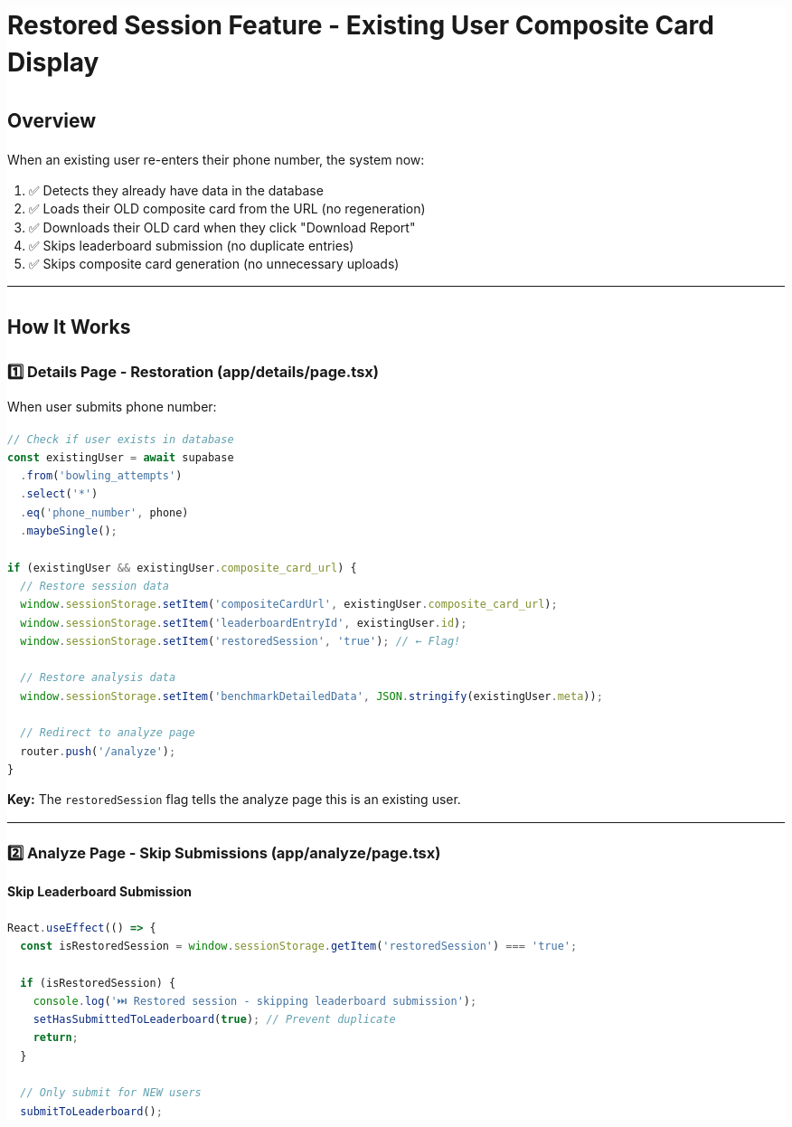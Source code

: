 # Restored Session Feature - Existing User Composite Card Display

## Overview

When an existing user re-enters their phone number, the system now:
1. ✅ Detects they already have data in the database
2. ✅ Loads their OLD composite card from the URL (no regeneration)
3. ✅ Downloads their OLD card when they click "Download Report"
4. ✅ Skips leaderboard submission (no duplicate entries)
5. ✅ Skips composite card generation (no unnecessary uploads)

---

## How It Works

### 1️⃣ **Details Page - Restoration** (app/details/page.tsx)

When user submits phone number:

```typescript
// Check if user exists in database
const existingUser = await supabase
  .from('bowling_attempts')
  .select('*')
  .eq('phone_number', phone)
  .maybeSingle();

if (existingUser && existingUser.composite_card_url) {
  // Restore session data
  window.sessionStorage.setItem('compositeCardUrl', existingUser.composite_card_url);
  window.sessionStorage.setItem('leaderboardEntryId', existingUser.id);
  window.sessionStorage.setItem('restoredSession', 'true'); // ← Flag!
  
  // Restore analysis data
  window.sessionStorage.setItem('benchmarkDetailedData', JSON.stringify(existingUser.meta));
  
  // Redirect to analyze page
  router.push('/analyze');
}
```

**Key:** The `restoredSession` flag tells the analyze page this is an existing user.

---

### 2️⃣ **Analyze Page - Skip Submissions** (app/analyze/page.tsx)

#### Skip Leaderboard Submission
```typescript
React.useEffect(() => {
  const isRestoredSession = window.sessionStorage.getItem('restoredSession') === 'true';
  
  if (isRestoredSession) {
    console.log('⏭️ Restored session - skipping leaderboard submission');
    setHasSubmittedToLeaderboard(true); // Prevent duplicate
    return;
  }
  
  // Only submit for NEW users
  submitToLeaderboard();
```